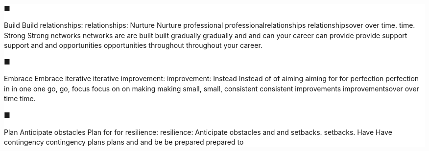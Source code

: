 ■

Build
Build relationships:
relationships: Nurture
Nurture professional
professionalrelationships
relationshipsover
over time.
time. Strong
Strong networks
networks are
are built
built gradually
gradually and
and
can
your career
can provide
provide support
support and
and opportunities
opportunities throughout
throughout your
career.

■

Embrace
Embrace iterative
iterative improvement:
improvement: Instead
Instead of
of aiming
aiming for
for perfection
perfection in
in one
one go,
go, focus
focus on
on making
making small,
small,
consistent
consistent improvements
improvementsover
over time
time.

■

Plan
Anticipate obstacles
Plan for
for resilience:
resilience: Anticipate
obstacles and
and setbacks.
setbacks. Have
Have contingency
contingency plans
plans and
and be
be prepared
prepared to